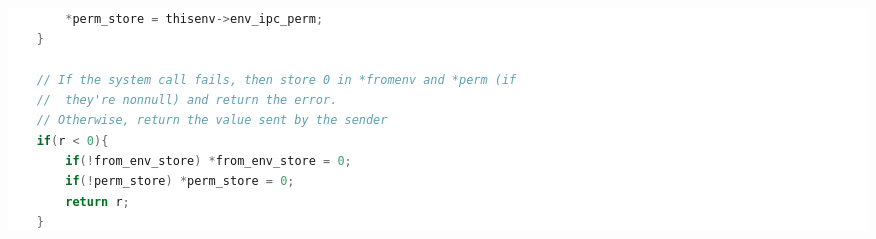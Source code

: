 ```C
		*perm_store = thisenv->env_ipc_perm;
	}

	// If the system call fails, then store 0 in *fromenv and *perm (if
	//	they're nonnull) and return the error.
	// Otherwise, return the value sent by the sender
	if(r < 0){
		if(!from_env_store) *from_env_store = 0;
		if(!perm_store) *perm_store = 0;
		return r;
	}

